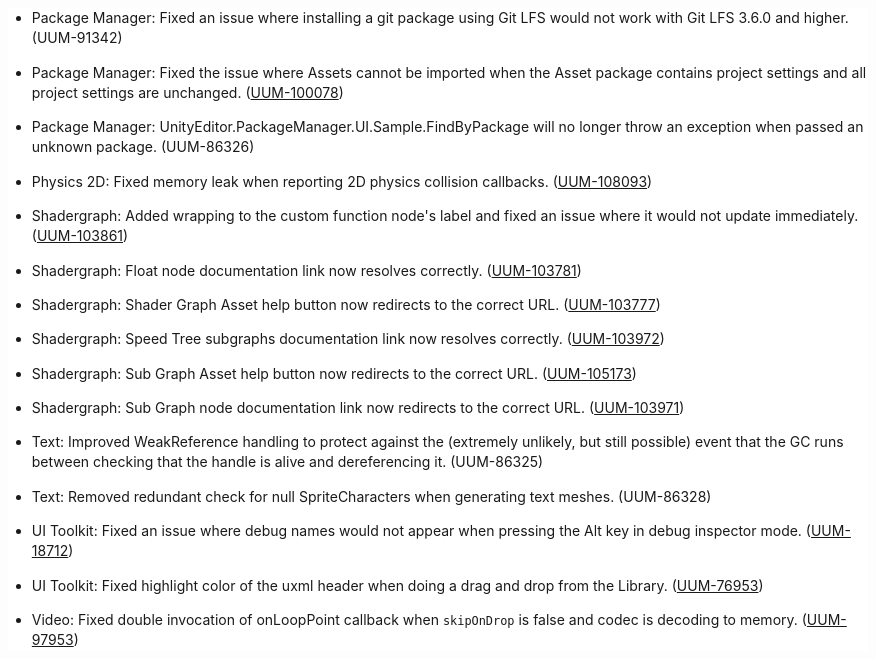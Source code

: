 *   Package Manager: Fixed an issue where installing a git package using Git LFS would not work with Git LFS 3.6.0 and higher. (UUM-91342)
    
*   Package Manager: Fixed the issue where Assets cannot be imported when the Asset package contains project settings and all project settings are unchanged. ([UUM-100078](https://issuetracker.unity3d.com/issues/assets-do-not-get-imported-from-an-asset-package-when-library-assets-in-the-asset-package-are-unchanged))
    
*   Package Manager: UnityEditor.PackageManager.UI.Sample.FindByPackage will no longer throw an exception when passed an unknown package. (UUM-86326)
    
*   Physics 2D: Fixed memory leak when reporting 2D physics collision callbacks. ([UUM-108093](https://issuetracker.unity3d.com/issues/memory-leak-when-using-rigidbody2d-physics-in-webgl))
    
*   Shadergraph: Added wrapping to the custom function node's label and fixed an issue where it would not update immediately. ([UUM-103861](https://issuetracker.unity3d.com/issues/custom-function-nodes-label-and-name-field-is-not-limited-to-the-graph-inspectors-bounds))
    
*   Shadergraph: Float node documentation link now resolves correctly. ([UUM-103781](https://issuetracker.unity3d.com/issues/a-404-page-is-opened-when-selecting-open-documentation-on-the-float-node-in-shader-graph))
    
*   Shadergraph: Shader Graph Asset help button now redirects to the correct URL. ([UUM-103777](https://issuetracker.unity3d.com/issues/shader-graph-importers-documentation-reference-button-leads-to-a-404-page))
    
*   Shadergraph: Speed Tree subgraphs documentation link now resolves correctly. ([UUM-103972](https://issuetracker.unity3d.com/issues/a-404-page-is-opened-when-selecting-open-documentation-for-any-speedtree-sub-graph-asset))
    
*   Shadergraph: Sub Graph Asset help button now redirects to the correct URL. ([UUM-105173](https://issuetracker.unity3d.com/issues/shader-graph-import-settings-documentation-leads-to-sorry-dot-dot-dot-that-page-seems-to-be-missing-page-when-opened-through-the-documentation-button-in-the-inspector-window))
    
*   Shadergraph: Sub Graph node documentation link now redirects to the correct URL. ([UUM-103971](https://issuetracker.unity3d.com/issues/a-404-page-is-opened-when-selecting-open-documentation-for-any-custom-sub-graph-in-shader-graph))
    
*   Text: Improved WeakReference handling to protect against the (extremely unlikely, but still possible) event that the GC runs between checking that the handle is alive and dereferencing it. (UUM-86325)
    
*   Text: Removed redundant check for null SpriteCharacters when generating text meshes. (UUM-86328)
    
*   UI Toolkit: Fixed an issue where debug names would not appear when pressing the Alt key in debug inspector mode. ([UUM-18712](https://issuetracker.unity3d.com/issues/uitoolkit-inspector-property-names-dont-show-up-correctly-when-inspector-is-in-debug-mode))
    
*   UI Toolkit: Fixed highlight color of the uxml header when doing a drag and drop from the Library. ([UUM-76953](https://issuetracker.unity3d.com/issues/dragging-any-ui-element-under-the-uxml-file-in-the-ui-builder-hierarchy-doesnt-highlight-it))
    
*   Video: Fixed double invocation of onLoopPoint callback when `skipOnDrop` is false and codec is decoding to memory. ([UUM-97953](https://issuetracker.unity3d.com/issues/videoplayer-dot-looppointreached-invokes-twice-when-waitforfirstframe-is-enabled))
    